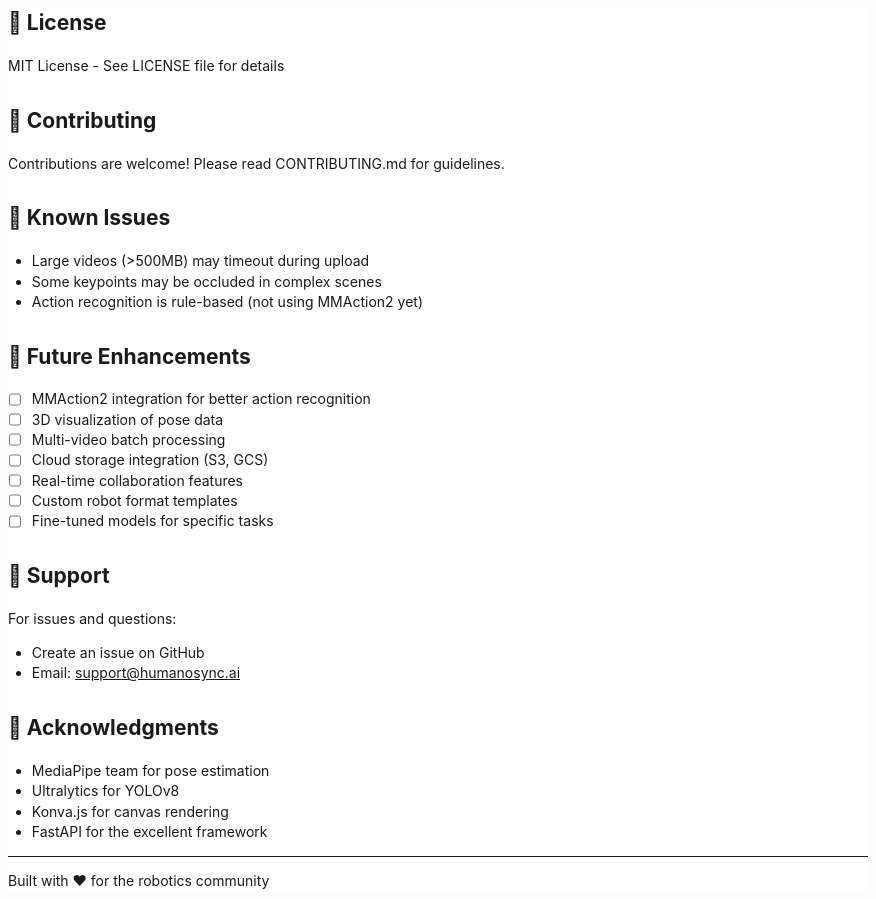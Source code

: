 ## 📝 License

MIT License - See LICENSE file for details

## 🤝 Contributing

Contributions are welcome! Please read CONTRIBUTING.md for guidelines.

## 🐛 Known Issues

- Large videos (>500MB) may timeout during upload
- Some keypoints may be occluded in complex scenes
- Action recognition is rule-based (not using MMAction2 yet)

## 🔮 Future Enhancements

- [ ] MMAction2 integration for better action recognition
- [ ] 3D visualization of pose data
- [ ] Multi-video batch processing
- [ ] Cloud storage integration (S3, GCS)
- [ ] Real-time collaboration features
- [ ] Custom robot format templates
- [ ] Fine-tuned models for specific tasks

## 📧 Support

For issues and questions:
- Create an issue on GitHub
- Email: support@humanosync.ai

## 🙏 Acknowledgments

- MediaPipe team for pose estimation
- Ultralytics for YOLOv8
- Konva.js for canvas rendering
- FastAPI for the excellent framework

---

Built with ❤️ for the robotics community